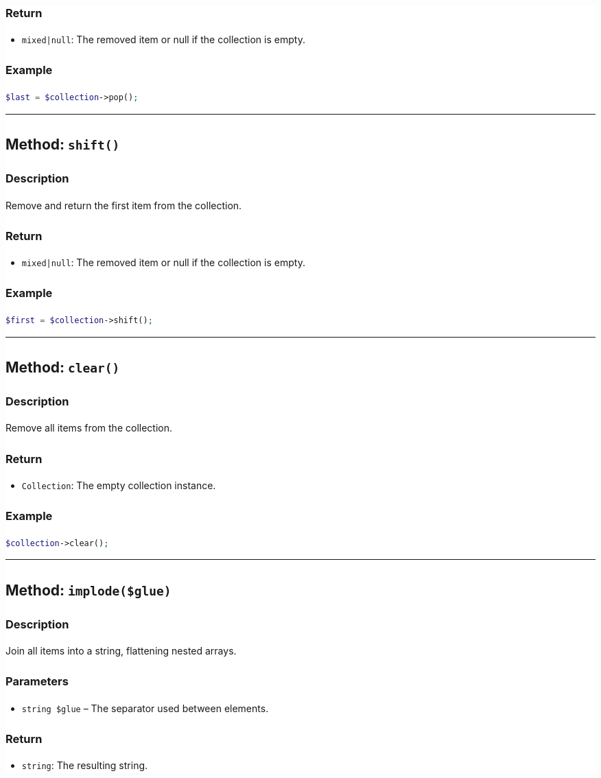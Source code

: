 ### Return
- `mixed|null`: The removed item or null if the collection is empty.

### Example
```php
$last = $collection->pop();
```

---

## Method: `shift()`

### Description
Remove and return the first item from the collection.

### Return
- `mixed|null`: The removed item or null if the collection is empty.

### Example
```php
$first = $collection->shift();
```

---

## Method: `clear()`

### Description
Remove all items from the collection.

### Return
- `Collection`: The empty collection instance.

### Example
```php
$collection->clear();
```

---

## Method: `implode($glue)`

### Description
Join all items into a string, flattening nested arrays.

### Parameters
- `string $glue` – The separator used between elements.

### Return
- `string`: The resulting string.
